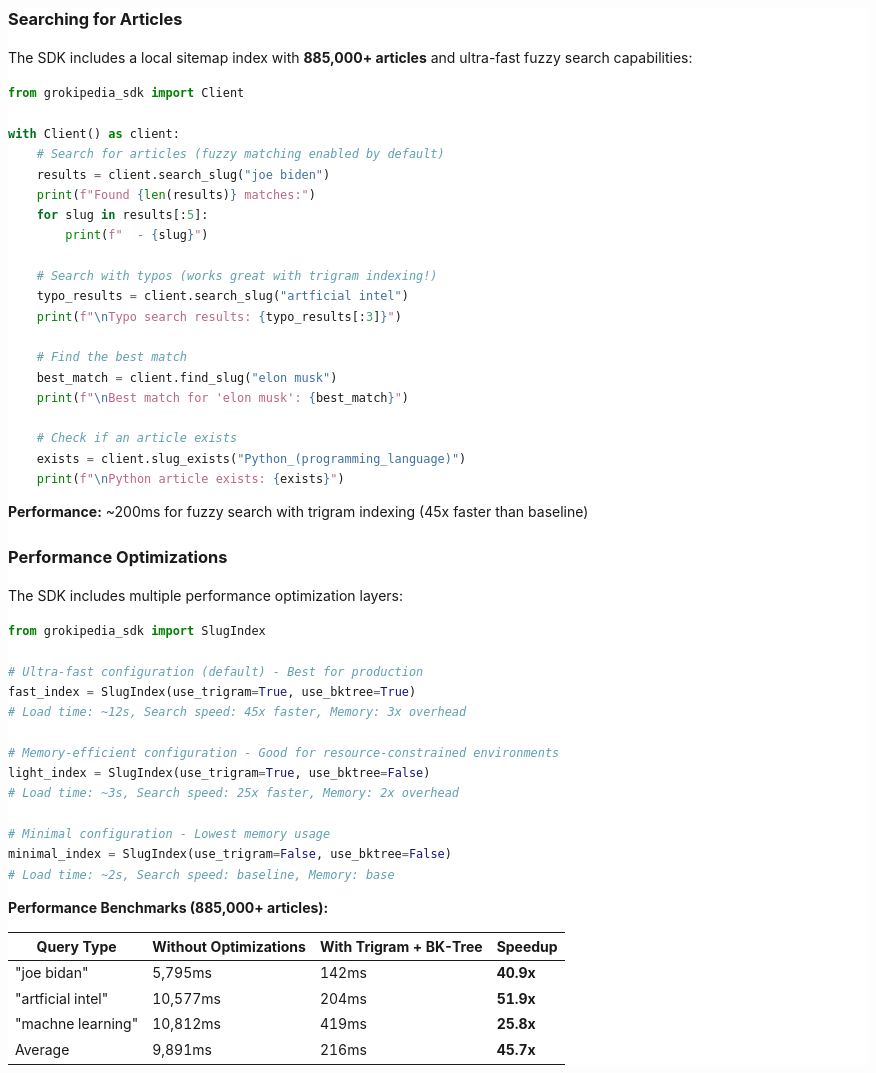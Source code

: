 ### Searching for Articles

The SDK includes a local sitemap index with **885,000+ articles** and ultra-fast fuzzy search capabilities:

```python
from grokipedia_sdk import Client

with Client() as client:
    # Search for articles (fuzzy matching enabled by default)
    results = client.search_slug("joe biden")
    print(f"Found {len(results)} matches:")
    for slug in results[:5]:
        print(f"  - {slug}")
    
    # Search with typos (works great with trigram indexing!)
    typo_results = client.search_slug("artficial intel")
    print(f"\nTypo search results: {typo_results[:3]}")
    
    # Find the best match
    best_match = client.find_slug("elon musk")
    print(f"\nBest match for 'elon musk': {best_match}")
    
    # Check if an article exists
    exists = client.slug_exists("Python_(programming_language)")
    print(f"\nPython article exists: {exists}")
```

**Performance:** ~200ms for fuzzy search with trigram indexing (45x faster than baseline)

### Performance Optimizations

The SDK includes multiple performance optimization layers:

```python
from grokipedia_sdk import SlugIndex

# Ultra-fast configuration (default) - Best for production
fast_index = SlugIndex(use_trigram=True, use_bktree=True)
# Load time: ~12s, Search speed: 45x faster, Memory: 3x overhead

# Memory-efficient configuration - Good for resource-constrained environments
light_index = SlugIndex(use_trigram=True, use_bktree=False)
# Load time: ~3s, Search speed: 25x faster, Memory: 2x overhead

# Minimal configuration - Lowest memory usage
minimal_index = SlugIndex(use_trigram=False, use_bktree=False)
# Load time: ~2s, Search speed: baseline, Memory: base
```

**Performance Benchmarks (885,000+ articles):**

| Query Type | Without Optimizations | With Trigram + BK-Tree | Speedup |
|------------|----------------------|------------------------|---------|
| "joe bidan" | 5,795ms | 142ms | **40.9x** |
| "artficial intel" | 10,577ms | 204ms | **51.9x** |
| "machne learning" | 10,812ms | 419ms | **25.8x** |
| Average | 9,891ms | 216ms | **45.7x** |
